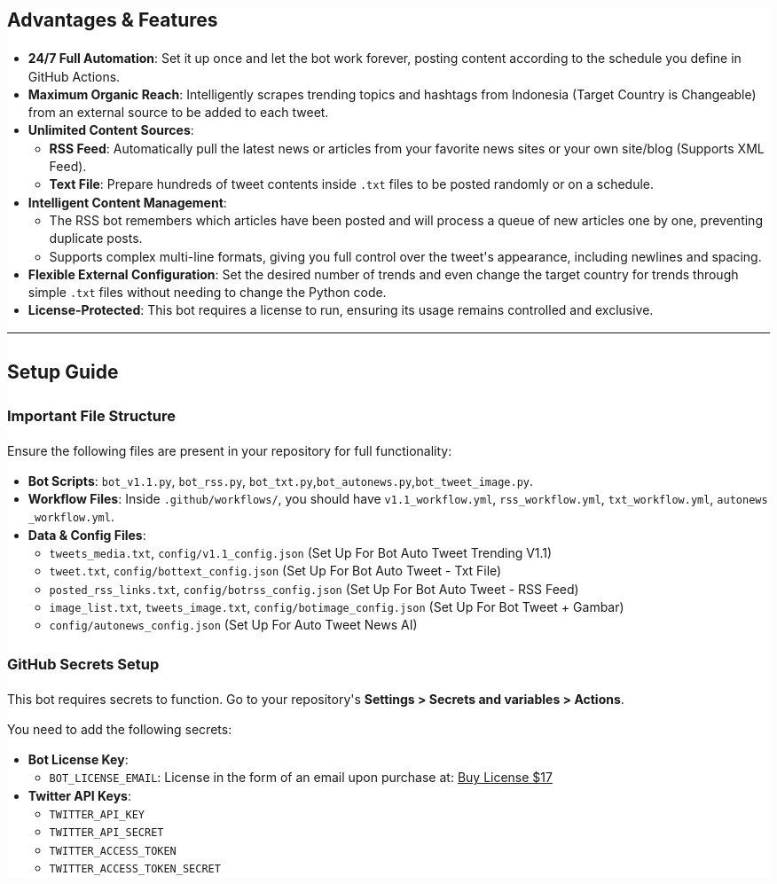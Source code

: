 
## Advantages & Features

* **24/7 Full Automation**: Set it up once and let the bot work forever, posting content according to the schedule you define in GitHub Actions.
* **Maximum Organic Reach**: Intelligently scrapes trending topics and hashtags from Indonesia (Target Country is Changeable) from an external source to be added to each tweet.
* **Unlimited Content Sources**:
    * **RSS Feed**: Automatically pull the latest news or articles from your favorite news sites or your own site/blog (Supports XML Feed).
    * **Text File**: Prepare hundreds of tweet contents inside `.txt` files to be posted randomly or on a schedule.
* **Intelligent Content Management**:
    * The RSS bot remembers which articles have been posted and will process a queue of new articles one by one, preventing duplicate posts.
    * Supports complex multi-line formats, giving you full control over the tweet's appearance, including newlines and spacing.
* **Flexible External Configuration**: Set the desired number of trends and even change the target country for trends through simple `.txt` files without needing to change the Python code.
* **License-Protected**: This bot requires a license to run, ensuring its usage remains controlled and exclusive.

---

## Setup Guide

### Important File Structure
Ensure the following files are present in your repository for full functionality:
* **Bot Scripts**: `bot_v1.1.py`, `bot_rss.py`, `bot_txt.py`,`bot_autonews.py`,`bot_tweet_image.py`.
* **Workflow Files**: Inside `.github/workflows/`, you should have `v1.1_workflow.yml`, `rss_workflow.yml`, `txt_workflow.yml`, `autonews_workflow.yml`.
* **Data & Config Files**:
    * `tweets_media.txt`, `config/v1.1_config.json` (Set Up For Bot Auto Tweet Trending V1.1)
    * `tweet.txt`, `config/bottext_config.json` (Set Up For Bot Auto Tweet - Txt File)
    * `posted_rss_links.txt`, `config/botrss_config.json` (Set Up For Bot Auto Tweet - RSS Feed)
    * `image_list.txt`, `tweets_image.txt`, `config/botimage_config.json` (Set Up For Bot Tweet + Gambar)
    * `config/autonews_config.json` (Set Up For Auto Tweet News AI)

### GitHub Secrets Setup
This bot requires secrets to function. Go to your repository's **Settings > Secrets and variables > Actions**.

You need to add the following secrets:
* **Bot License Key**:
    * `BOT_LICENSE_EMAIL`: License in the form of an email upon purchase at: [Buy License $17](https://lynk.id/belajaradmobpemula/62e39l28yd2o)
* **Twitter API Keys**:
    * `TWITTER_API_KEY`
    * `TWITTER_API_SECRET`
    * `TWITTER_ACCESS_TOKEN`
    * `TWITTER_ACCESS_TOKEN_SECRET`
 